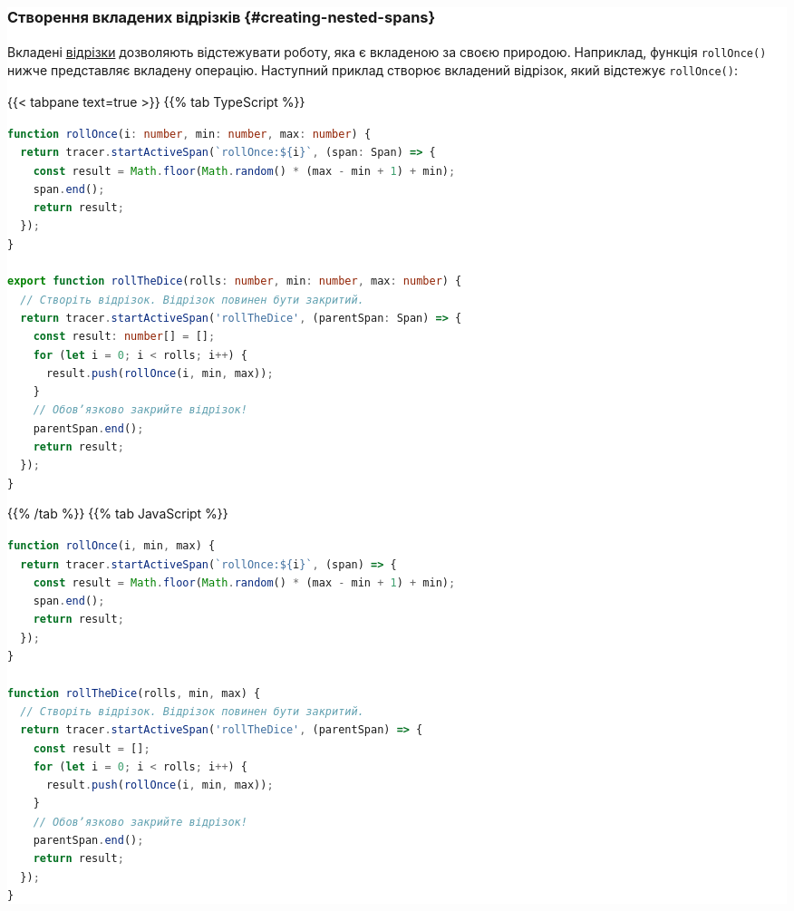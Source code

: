 ### Створення вкладених відрізків {#creating-nested-spans}

Вкладені [відрізки](/docs/concepts/signals/traces/#spans) дозволяють відстежувати роботу, яка є вкладеною за своєю природою. Наприклад, функція `rollOnce()` нижче представляє вкладену операцію. Наступний приклад створює вкладений відрізок, який відстежує `rollOnce()`:

{{< tabpane text=true >}} {{% tab TypeScript %}}

```ts
function rollOnce(i: number, min: number, max: number) {
  return tracer.startActiveSpan(`rollOnce:${i}`, (span: Span) => {
    const result = Math.floor(Math.random() * (max - min + 1) + min);
    span.end();
    return result;
  });
}

export function rollTheDice(rolls: number, min: number, max: number) {
  // Створіть відрізок. Відрізок повинен бути закритий.
  return tracer.startActiveSpan('rollTheDice', (parentSpan: Span) => {
    const result: number[] = [];
    for (let i = 0; i < rolls; i++) {
      result.push(rollOnce(i, min, max));
    }
    // Обовʼязково закрийте відрізок!
    parentSpan.end();
    return result;
  });
}
```

{{% /tab %}} {{% tab JavaScript %}}

```js
function rollOnce(i, min, max) {
  return tracer.startActiveSpan(`rollOnce:${i}`, (span) => {
    const result = Math.floor(Math.random() * (max - min + 1) + min);
    span.end();
    return result;
  });
}

function rollTheDice(rolls, min, max) {
  // Створіть відрізок. Відрізок повинен бути закритий.
  return tracer.startActiveSpan('rollTheDice', (parentSpan) => {
    const result = [];
    for (let i = 0; i < rolls; i++) {
      result.push(rollOnce(i, min, max));
    }
    // Обовʼязково закрийте відрізок!
    parentSpan.end();
    return result;
  });
}
```
